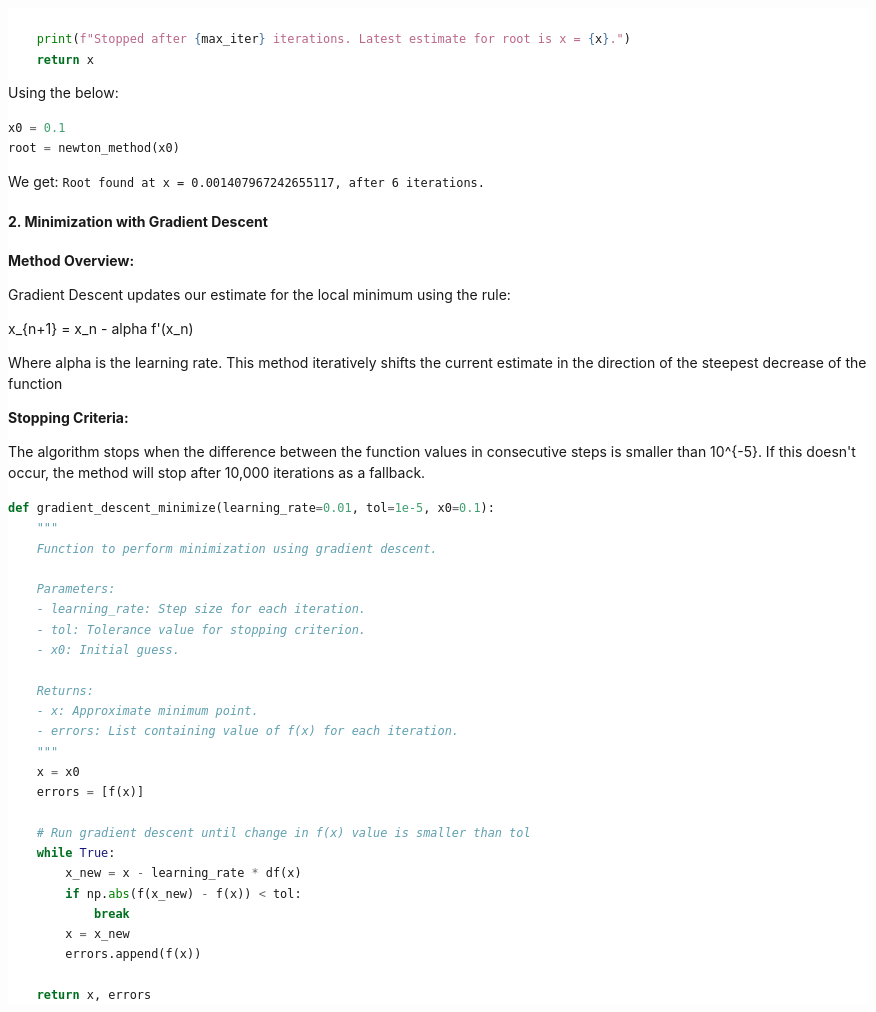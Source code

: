 ```python
        
    print(f"Stopped after {max_iter} iterations. Latest estimate for root is x = {x}.")
    return x
```

Using the below:

```python
x0 = 0.1
root = newton_method(x0)
```

We get: `Root found at x = 0.001407967242655117, after 6 iterations.`

#### 2. Minimization with Gradient Descent

**Method Overview:**

Gradient Descent updates our estimate for the local minimum using the rule:

x_{n+1} = x_n - alpha f'(x_n)

Where alpha is the learning rate. This method iteratively shifts the current estimate in the direction of the steepest decrease of the function

**Stopping Criteria:**

The algorithm stops when the difference between the function values in consecutive steps is smaller than 10^{-5}. If this doesn't occur, the method will stop after 10,000 iterations as a fallback.

```python
def gradient_descent_minimize(learning_rate=0.01, tol=1e-5, x0=0.1):
    """
    Function to perform minimization using gradient descent.
    
    Parameters:
    - learning_rate: Step size for each iteration.
    - tol: Tolerance value for stopping criterion.
    - x0: Initial guess.
    
    Returns:
    - x: Approximate minimum point.
    - errors: List containing value of f(x) for each iteration.
    """
    x = x0
    errors = [f(x)]
    
    # Run gradient descent until change in f(x) value is smaller than tol
    while True:
        x_new = x - learning_rate * df(x)
        if np.abs(f(x_new) - f(x)) < tol:
            break
        x = x_new
        errors.append(f(x))
    
    return x, errors
```
